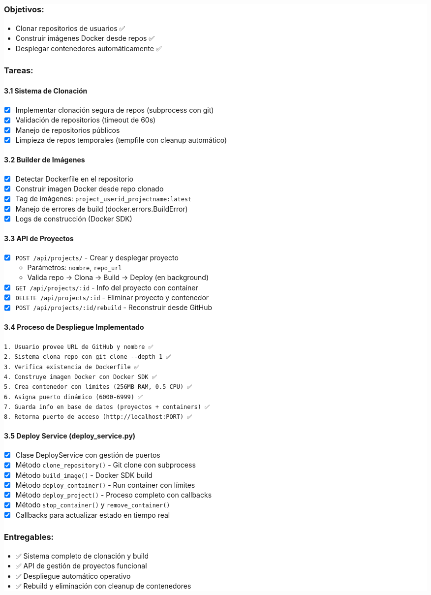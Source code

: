### Objetivos:
- Clonar repositorios de usuarios ✅
- Construir imágenes Docker desde repos ✅
- Desplegar contenedores automáticamente ✅

### Tareas:

#### 3.1 Sistema de Clonación
- [x] Implementar clonación segura de repos (subprocess con git)
- [x] Validación de repositorios (timeout de 60s)
- [x] Manejo de repositorios públicos
- [x] Limpieza de repos temporales (tempfile con cleanup automático)

#### 3.2 Builder de Imágenes
- [x] Detectar Dockerfile en el repositorio
- [x] Construir imagen Docker desde repo clonado
- [x] Tag de imágenes: `project_userid_projectname:latest`
- [x] Manejo de errores de build (docker.errors.BuildError)
- [x] Logs de construcción (Docker SDK)

#### 3.3 API de Proyectos
- [x] `POST /api/projects/` - Crear y desplegar proyecto
  - Parámetros: `nombre`, `repo_url`
  - Valida repo → Clona → Build → Deploy (en background)
- [x] `GET /api/projects/:id` - Info del proyecto con container
- [x] `DELETE /api/projects/:id` - Eliminar proyecto y contenedor
- [x] `POST /api/projects/:id/rebuild` - Reconstruir desde GitHub

#### 3.4 Proceso de Despliegue Implementado
```
1. Usuario provee URL de GitHub y nombre ✅
2. Sistema clona repo con git clone --depth 1 ✅
3. Verifica existencia de Dockerfile ✅
4. Construye imagen Docker con Docker SDK ✅
5. Crea contenedor con límites (256MB RAM, 0.5 CPU) ✅
6. Asigna puerto dinámico (6000-6999) ✅
7. Guarda info en base de datos (proyectos + containers) ✅
8. Retorna puerto de acceso (http://localhost:PORT) ✅
```

#### 3.5 Deploy Service (deploy_service.py)
- [x] Clase DeployService con gestión de puertos
- [x] Método `clone_repository()` - Git clone con subprocess
- [x] Método `build_image()` - Docker SDK build
- [x] Método `deploy_container()` - Run container con límites
- [x] Método `deploy_project()` - Proceso completo con callbacks
- [x] Método `stop_container()` y `remove_container()`
- [x] Callbacks para actualizar estado en tiempo real

### Entregables:
- ✅ Sistema completo de clonación y build
- ✅ API de gestión de proyectos funcional
- ✅ Despliegue automático operativo
- ✅ Rebuild y eliminación con cleanup de contenedores
